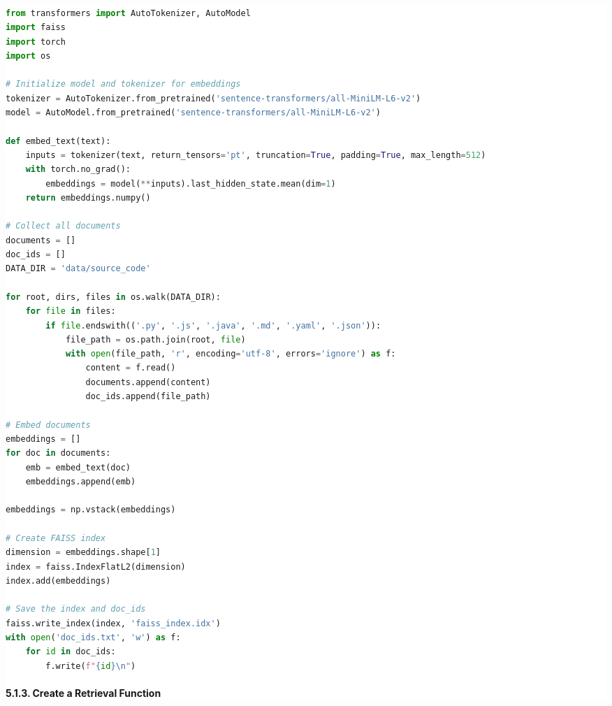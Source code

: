 ```python
from transformers import AutoTokenizer, AutoModel
import faiss
import torch
import os

# Initialize model and tokenizer for embeddings
tokenizer = AutoTokenizer.from_pretrained('sentence-transformers/all-MiniLM-L6-v2')
model = AutoModel.from_pretrained('sentence-transformers/all-MiniLM-L6-v2')

def embed_text(text):
    inputs = tokenizer(text, return_tensors='pt', truncation=True, padding=True, max_length=512)
    with torch.no_grad():
        embeddings = model(**inputs).last_hidden_state.mean(dim=1)
    return embeddings.numpy()

# Collect all documents
documents = []
doc_ids = []
DATA_DIR = 'data/source_code'

for root, dirs, files in os.walk(DATA_DIR):
    for file in files:
        if file.endswith(('.py', '.js', '.java', '.md', '.yaml', '.json')):
            file_path = os.path.join(root, file)
            with open(file_path, 'r', encoding='utf-8', errors='ignore') as f:
                content = f.read()
                documents.append(content)
                doc_ids.append(file_path)

# Embed documents
embeddings = []
for doc in documents:
    emb = embed_text(doc)
    embeddings.append(emb)

embeddings = np.vstack(embeddings)

# Create FAISS index
dimension = embeddings.shape[1]
index = faiss.IndexFlatL2(dimension)
index.add(embeddings)

# Save the index and doc_ids
faiss.write_index(index, 'faiss_index.idx')
with open('doc_ids.txt', 'w') as f:
    for id in doc_ids:
        f.write(f"{id}\n")
```

#### 5.1.3. **Create a Retrieval Function**
